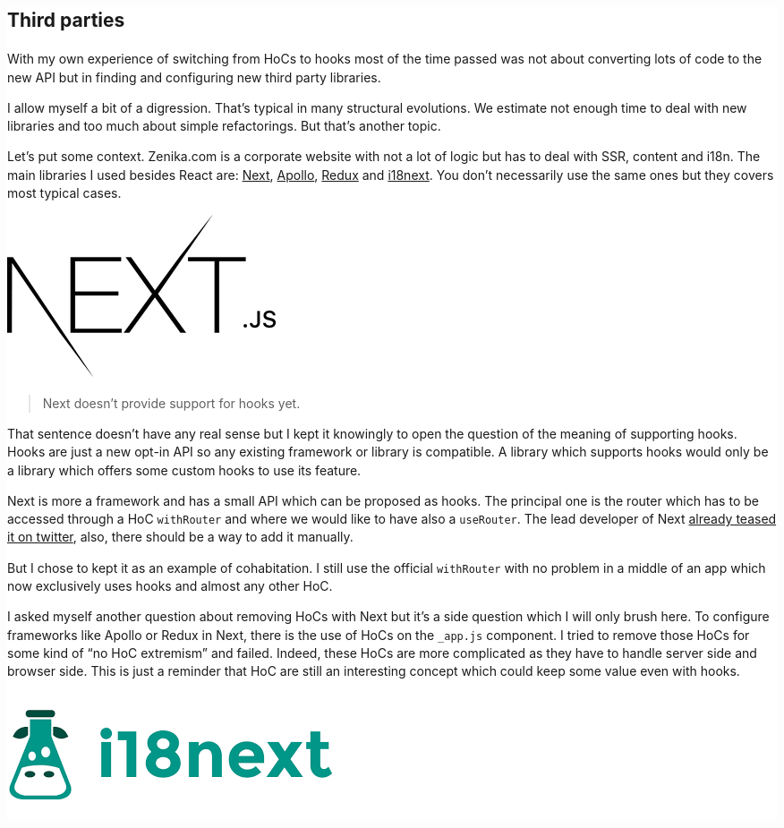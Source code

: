 ## Third parties

With my own experience of switching from HoCs to hooks most of the time passed was not about converting lots of code to the new API but in finding and configuring new third party libraries.

I allow myself a bit of a digression. That’s typical in many structural evolutions. We estimate not enough time to deal with new libraries and too much about simple refactorings. But that’s another topic.

Let’s put some context. Zenika.com is a corporate website with not a lot of logic but has to deal with SSR, content and i18n. The main libraries I used besides React are: [Next](https://nextjs.org/), [Apollo](https://www.apollographql.com/), [Redux](https://redux.js.org/) and [i18next](https://www.i18next.com/). You don’t necessarily use the same ones but they covers most typical cases.

![Next.js](./assets/hooks/next.png)

> Next doesn’t provide support for hooks yet.

That sentence doesn’t have any real sense but I kept it knowingly to open the question of the meaning of supporting hooks. Hooks are just a new opt-in API so any existing framework or library is compatible. A library which supports hooks would only be a library which offers some custom hooks to use its feature.

Next is more a framework and has a small API which can be proposed as hooks. The principal one is the router which has to be accessed through a HoC `withRouter` and where we would like to have also a `useRouter`. The lead developer of Next [already teased it on twitter](https://twitter.com/timneutkens/status/1057053195044823040), also, there should be a way to add it manually.

But I chose to kept it as an example of cohabitation. I still use the official `withRouter` with no problem in a middle of an app which now exclusively uses hooks and almost any other HoC.

I asked myself another question about removing HoCs with Next but it’s a side question which I will only brush here. To configure frameworks like Apollo or Redux in Next, there is the use of HoCs on the `_app.js` component. I tried to remove those HoCs for some kind of “no HoC extremism” and failed. Indeed, these HoCs are more complicated as they have to handle server side and browser side. This is just a reminder that HoC are still an interesting concept which could keep some value even with hooks.

![i18next](./assets/hooks/i18next.png)
